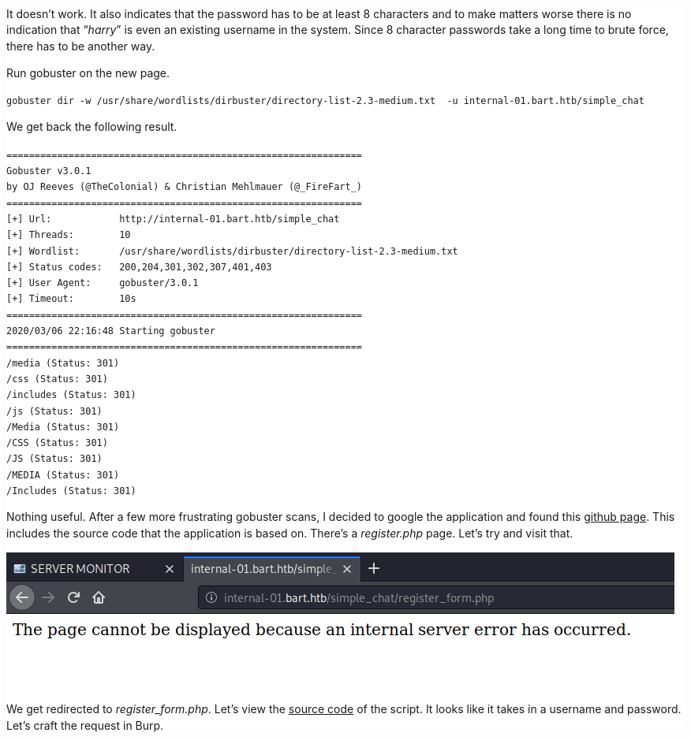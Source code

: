It doesn’t work. It also indicates that the password has to be at least 8 characters and to make matters worse there is no indication that “_harry_” is even an existing username in the system. Since 8 character passwords take a long time to brute force, there has to be another way.

Run gobuster on the new page.

```text
gobuster dir -w /usr/share/wordlists/dirbuster/directory-list-2.3-medium.txt  -u internal-01.bart.htb/simple_chat
```

We get back the following result.

```text
===============================================================
Gobuster v3.0.1
by OJ Reeves (@TheColonial) & Christian Mehlmauer (@_FireFart_)
===============================================================
[+] Url:            http://internal-01.bart.htb/simple_chat
[+] Threads:        10
[+] Wordlist:       /usr/share/wordlists/dirbuster/directory-list-2.3-medium.txt
[+] Status codes:   200,204,301,302,307,401,403
[+] User Agent:     gobuster/3.0.1
[+] Timeout:        10s
===============================================================
2020/03/06 22:16:48 Starting gobuster
===============================================================
/media (Status: 301)
/css (Status: 301)
/includes (Status: 301)
/js (Status: 301)
/Media (Status: 301)
/CSS (Status: 301)
/JS (Status: 301)
/MEDIA (Status: 301)
/Includes (Status: 301)
```

Nothing useful. After a few more frustrating gobuster scans, I decided to google the application and found this [github page](https://github.com/magkopian/php-ajax-simple-chat). This includes the source code that the application is based on. There’s a _register.php_ page. Let’s try and visit that.

![](../images/max/847/1*GtCWKkcMDU86sCe3G0SCgA.png)

We get redirected to _register\_form.php_. Let’s view the [source code](https://github.com/magkopian/php-ajax-simple-chat/blob/master/simple_chat/register.php) of the script. It looks like it takes in a username and password. Let’s craft the request in Burp.
